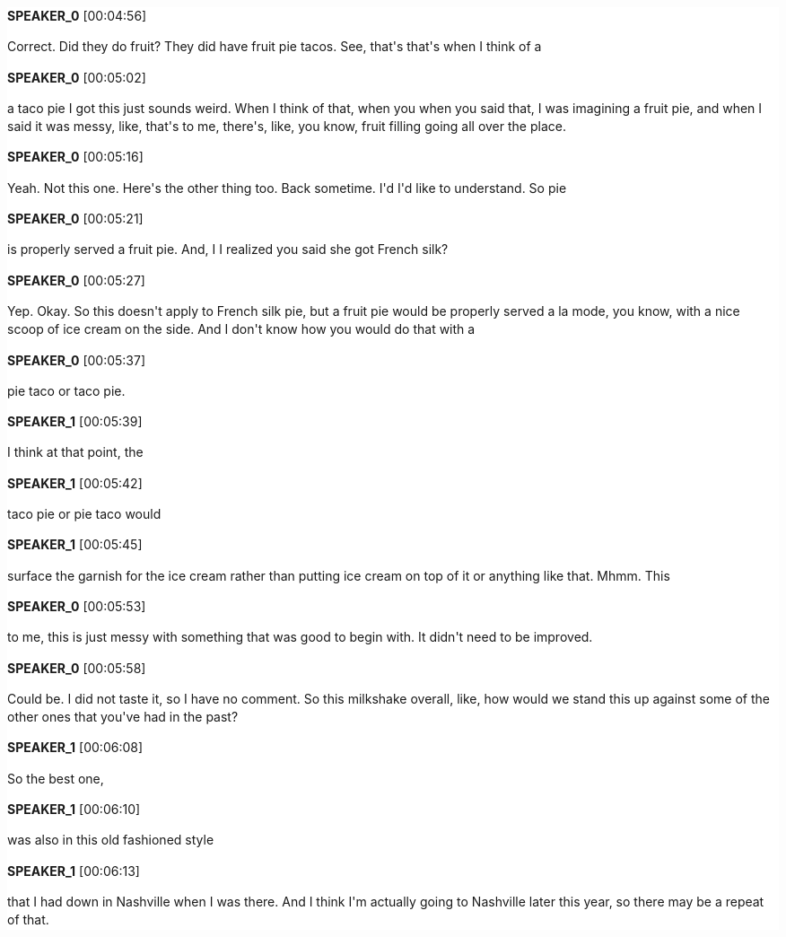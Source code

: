 **SPEAKER_0** [00:04:56]

Correct. Did they do fruit? They did have fruit pie tacos. See, that's that's when I think of a

**SPEAKER_0** [00:05:02]

a taco pie I got this just sounds weird. When I think of that, when you when you said that, I was imagining a fruit pie, and when I said it was messy, like, that's to me, there's, like, you know, fruit filling going all over the place.

**SPEAKER_0** [00:05:16]

Yeah. Not this one. Here's the other thing too. Back sometime. I'd I'd like to understand. So pie

**SPEAKER_0** [00:05:21]

is properly served a fruit pie. And, I I realized you said she got French silk?

**SPEAKER_0** [00:05:27]

Yep. Okay. So this doesn't apply to French silk pie, but a fruit pie would be properly served a la mode, you know, with a nice scoop of ice cream on the side. And I don't know how you would do that with a

**SPEAKER_0** [00:05:37]

pie taco or taco pie.

**SPEAKER_1** [00:05:39]

I think at that point, the

**SPEAKER_1** [00:05:42]

taco pie or pie taco would

**SPEAKER_1** [00:05:45]

surface the garnish for the ice cream rather than putting ice cream on top of it or anything like that. Mhmm. This

**SPEAKER_0** [00:05:53]

to me, this is just messy with something that was good to begin with. It didn't need to be improved.

**SPEAKER_0** [00:05:58]

Could be. I did not taste it, so I have no comment. So this milkshake overall, like, how would we stand this up against some of the other ones that you've had in the past?

**SPEAKER_1** [00:06:08]

So the best one,

**SPEAKER_1** [00:06:10]

was also in this old fashioned style

**SPEAKER_1** [00:06:13]

that I had down in Nashville when I was there. And I think I'm actually going to Nashville later this year, so there may be a repeat of that.
